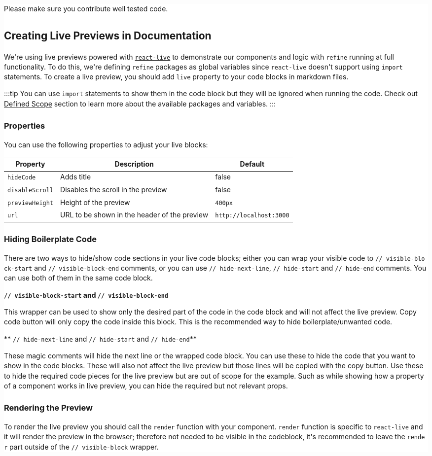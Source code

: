 Please make sure you contribute well tested code.

## Creating Live Previews in Documentation

We're using live previews powered with [`react-live`](https://github.com/FormidableLabs/react-live) to demonstrate our components and logic with `refine` running at full functionality. To do this, we're defining `refine` packages as global variables since `react-live` doesn't support using `import` statements. To create a live preview, you should add `live` property to your code blocks in markdown files.

:::tip
You can use `import` statements to show them in the code block but they will be ignored when running the code. Check out [Defined Scope](#defined-scope) section to learn more about the available packages and variables.
:::

### Properties

You can use the following properties to adjust your live blocks:

| Property        | Description                                  | Default                 |
| --------------- | -------------------------------------------- | ----------------------- |
| `hideCode`      | Adds title                                   | false                   |
| `disableScroll` | Disables the scroll in the preview           | false                   |
| `previewHeight` | Height of the preview                        | `400px`                 |
| `url`           | URL to be shown in the header of the preview | `http://localhost:3000` |

### Hiding Boilerplate Code

There are two ways to hide/show code sections in your live code blocks; either you can wrap your visible code to `// visible-block-start` and `// visible-block-end` comments, or you can use `// hide-next-line`, `// hide-start` and `// hide-end` comments. You can use both of them in the same code block.

**`// visible-block-start` and `// visible-block-end`**

This wrapper can be used to show only the desired part of the code in the code block and will not affect the live preview. Copy code button will only copy the code inside this block. This is the recommended way to hide boilerplate/unwanted code.

** `// hide-next-line` and `// hide-start` and `// hide-end`**

These magic comments will hide the next line or the wrapped code block. You can use these to hide the code that you want to show in the code blocks. These will also not affect the live preview but those lines will be copied with the copy button. Use these to hide the required code pieces for the live preview but are out of scope for the example. Such as while showing how a property of a component works in live preview, you can hide the required but not relevant props.

### Rendering the Preview

To render the live preview you should call the `render` function with your component. `render` function is specific to `react-live` and it will render the preview in the browser; therefore not needed to be visible in the codeblock, it's recommended to leave the `render` part outside of the `// visible-block` wrapper.
